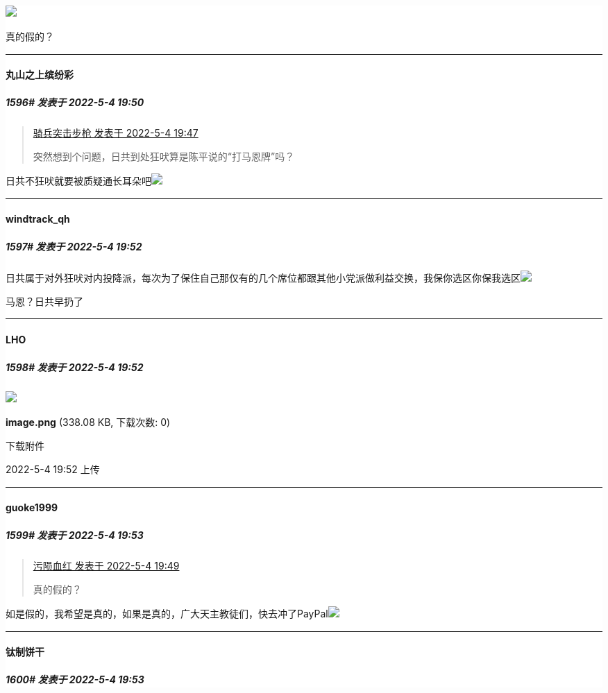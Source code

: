 <img src="https://static.saraba1st.com/image/smiley/face2017/067.png" referrerpolicy="no-referrer">

真的假的？

*****

####  丸山之上缤纷彩  
##### 1596#       发表于 2022-5-4 19:50

<blockquote><a href="httphttps://bbs.saraba1st.com/2b/forum.php?mod=redirect&amp;goto=findpost&amp;pid=55693168&amp;ptid=2067268" target="_blank">骑兵突击步枪 发表于 2022-5-4 19:47</a>

突然想到个问题，日共到处狂吠算是陈平说的“打马恩牌”吗？</blockquote>
日共不狂吠就要被质疑通长耳朵吧<img src="https://static.saraba1st.com/image/smiley/face2017/068.png" referrerpolicy="no-referrer">



*****

####  windtrack_qh  
##### 1597#       发表于 2022-5-4 19:52

日共属于对外狂吠对内投降派，每次为了保住自己那仅有的几个席位都跟其他小党派做利益交换，我保你选区你保我选区<img src="https://static.saraba1st.com/image/smiley/face2017/067.png" referrerpolicy="no-referrer">

马恩？日共早扔了

*****

####  LHO  
##### 1598#       发表于 2022-5-4 19:52

<img src="https://img.saraba1st.com/forum/202205/04/195227dzc3sei8adey508l.png" referrerpolicy="no-referrer">

<strong>image.png</strong> (338.08 KB, 下载次数: 0)

下载附件

2022-5-4 19:52 上传

*****

####  guoke1999  
##### 1599#       发表于 2022-5-4 19:53

<blockquote><a href="httphttps://bbs.saraba1st.com/2b/forum.php?mod=redirect&amp;goto=findpost&amp;pid=55693186&amp;ptid=2067268" target="_blank">污陨血红 发表于 2022-5-4 19:49</a>

真的假的？</blockquote>
如是假的，我希望是真的，如果是真的，广大天主教徒们，快去冲了PayPal<img src="https://static.saraba1st.com/image/smiley/face2017/067.png" referrerpolicy="no-referrer">

*****

####  钛制饼干  
##### 1600#       发表于 2022-5-4 19:53
